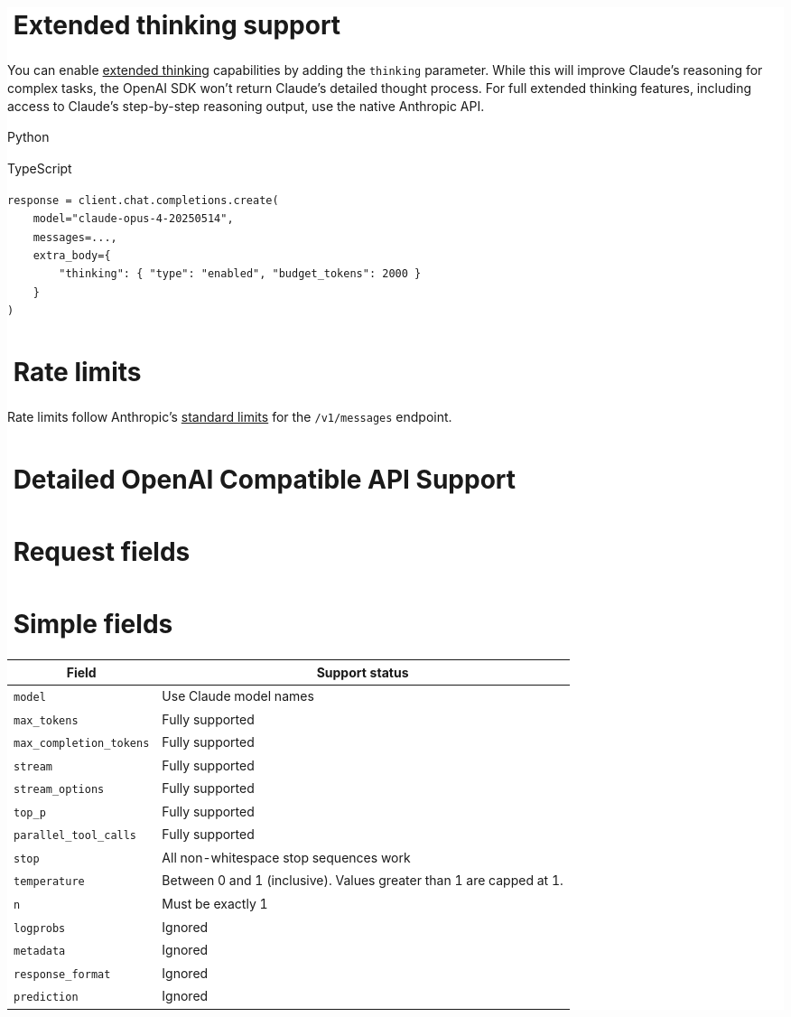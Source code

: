 # [​](#extended-thinking-support) Extended thinking support

You can enable [extended thinking](/en/docs/build-with-claude/extended-thinking) capabilities by adding the `thinking` parameter. While this will improve Claude’s reasoning for complex tasks, the OpenAI SDK won’t return Claude’s detailed thought process. For full extended thinking features, including access to Claude’s step-by-step reasoning output, use the native Anthropic API.

Python

TypeScript

```
response = client.chat.completions.create(
    model="claude-opus-4-20250514",
    messages=...,
    extra_body={
        "thinking": { "type": "enabled", "budget_tokens": 2000 }
    }
)

```

# [​](#rate-limits) Rate limits

Rate limits follow Anthropic’s [standard limits](/en/api/rate-limits) for the `/v1/messages` endpoint.

# [​](#detailed-openai-compatible-api-support) Detailed OpenAI Compatible API Support

# [​](#request-fields) Request fields

# [​](#simple-fields) Simple fields

| Field | Support status |
| --- | --- |
| `model` | Use Claude model names |
| `max_tokens` | Fully supported |
| `max_completion_tokens` | Fully supported |
| `stream` | Fully supported |
| `stream_options` | Fully supported |
| `top_p` | Fully supported |
| `parallel_tool_calls` | Fully supported |
| `stop` | All non-whitespace stop sequences work |
| `temperature` | Between 0 and 1 (inclusive). Values greater than 1 are capped at 1. |
| `n` | Must be exactly 1 |
| `logprobs` | Ignored |
| `metadata` | Ignored |
| `response_format` | Ignored |
| `prediction` | Ignored |
